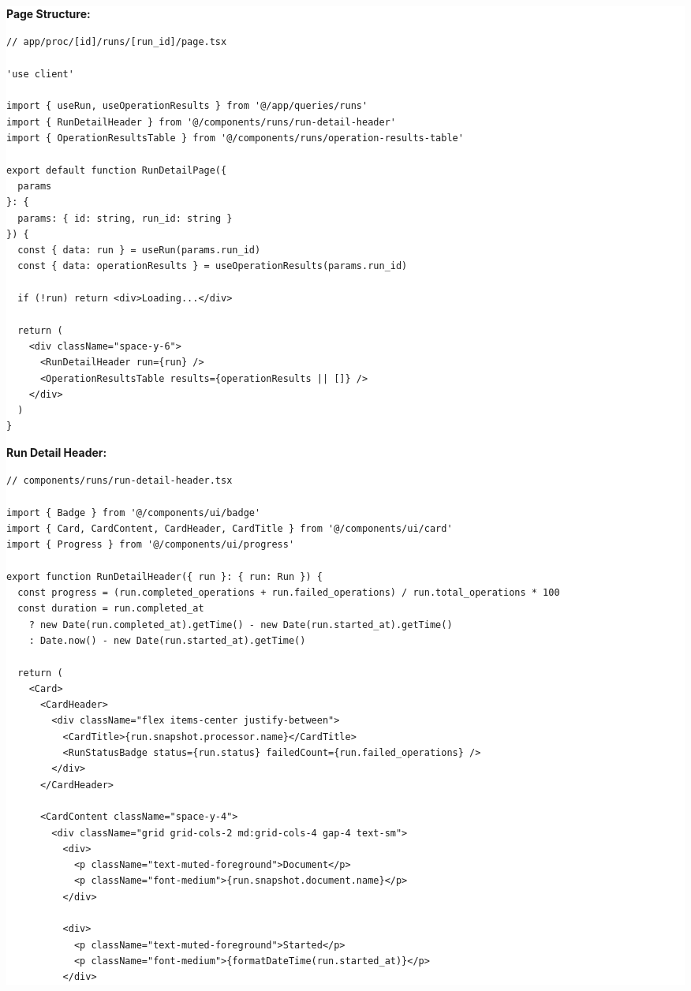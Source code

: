 **Page Structure:**

```tsx
// app/proc/[id]/runs/[run_id]/page.tsx

'use client'

import { useRun, useOperationResults } from '@/app/queries/runs'
import { RunDetailHeader } from '@/components/runs/run-detail-header'
import { OperationResultsTable } from '@/components/runs/operation-results-table'

export default function RunDetailPage({
  params
}: {
  params: { id: string, run_id: string }
}) {
  const { data: run } = useRun(params.run_id)
  const { data: operationResults } = useOperationResults(params.run_id)

  if (!run) return <div>Loading...</div>

  return (
    <div className="space-y-6">
      <RunDetailHeader run={run} />
      <OperationResultsTable results={operationResults || []} />
    </div>
  )
}
```

**Run Detail Header:**

```tsx
// components/runs/run-detail-header.tsx

import { Badge } from '@/components/ui/badge'
import { Card, CardContent, CardHeader, CardTitle } from '@/components/ui/card'
import { Progress } from '@/components/ui/progress'

export function RunDetailHeader({ run }: { run: Run }) {
  const progress = (run.completed_operations + run.failed_operations) / run.total_operations * 100
  const duration = run.completed_at
    ? new Date(run.completed_at).getTime() - new Date(run.started_at).getTime()
    : Date.now() - new Date(run.started_at).getTime()

  return (
    <Card>
      <CardHeader>
        <div className="flex items-center justify-between">
          <CardTitle>{run.snapshot.processor.name}</CardTitle>
          <RunStatusBadge status={run.status} failedCount={run.failed_operations} />
        </div>
      </CardHeader>

      <CardContent className="space-y-4">
        <div className="grid grid-cols-2 md:grid-cols-4 gap-4 text-sm">
          <div>
            <p className="text-muted-foreground">Document</p>
            <p className="font-medium">{run.snapshot.document.name}</p>
          </div>

          <div>
            <p className="text-muted-foreground">Started</p>
            <p className="font-medium">{formatDateTime(run.started_at)}</p>
          </div>
```